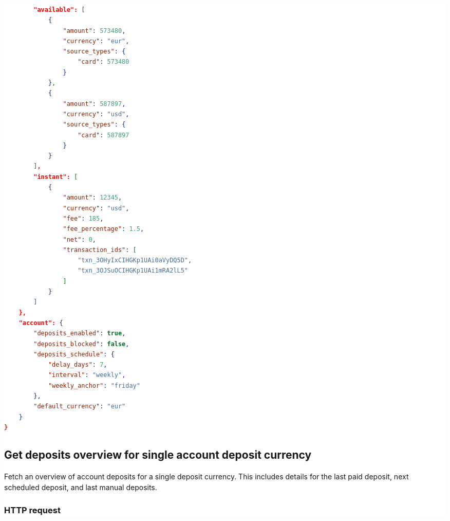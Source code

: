 ```json
		"available": [
			{
				"amount": 573480,
				"currency": "eur",
				"source_types": {
					"card": 573480
				}
			},
			{
				"amount": 587897,
				"currency": "usd",
				"source_types": {
					"card": 587897
				}
			}
		],
		"instant": [
			{
				"amount": 12345,
				"currency": "usd",
				"fee": 185,
				"fee_percentage": 1.5,
				"net": 0,
				"transaction_ids": [
					"txn_3OHyIxCIHGKp1UAi0aVyDQ5D",
					"txn_3OJSuOCIHGKp1UAi1mRA2lL5"
				]
			}
		]
	},
	"account": {
		"deposits_enabled": true,
		"deposits_blocked": false,
		"deposits_schedule": {
			"delay_days": 7,
			"interval": "weekly",
			"weekly_anchor": "friday"
		},
		"default_currency": "eur"
	}
}
```

## Get deposits overview for single account deposit currency

Fetch an overview of account deposits for a single deposit currency. This includes details for the last paid deposit, next scheduled deposit, and last manual deposits.

### HTTP request
